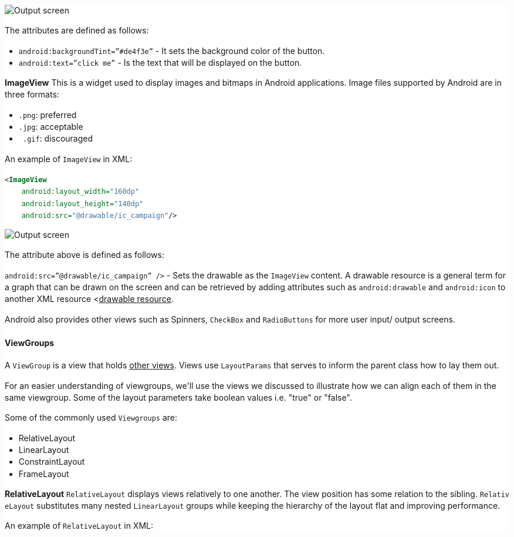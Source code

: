![Output screen](/introduction-to-android-views-and-view-groups/screenshot-button.png)

The attributes are defined as follows:
- `android:backgroundTint=”#de4f3e”` - It sets the background color of the button.
- `android:text=”click me”` - Is the text that will be displayed on the button.

**ImageView**
This is a widget used to display images and bitmaps in Android applications. Image files supported by Android are in three formats:

- `.png`: preferred
- `.jpg`: acceptable
- ` .gif`: discouraged

An example of `ImageView` in XML:

```Xml
<ImageView
    android:layout_width="160dp"
    android:layout_height="140dp"
    android:src="@drawable/ic_campaign"/>
```
![Output screen](/introduction-to-android-views-and-view-groups/screenshot-image-view.png)

The attribute above is defined as follows:

`android:src=”@drawable/ic_campaign” />` - Sets the drawable as the `ImageView` content.
A drawable resource is a general term for a graph that can be drawn on the screen and can be retrieved by adding attributes such as `android:drawable` and `android:icon` to another XML resource <[drawable resource](http://web.archive.org/web/20201119081656/https://developer.android.com/guide/topics/resources/drawable-resource.).

Android also provides other views such as Spinners, `CheckBox` and `RadioButtons` for more user input/
output screens.

#### ViewGroups
A `ViewGroup` is a view that holds [other views](https://www.xspdf.com/resolution/52346774.html.). Views use `LayoutParams` that serves to inform the parent class how to lay them out. 

For an easier understanding of viewgroups, we'll use the views we discussed to illustrate how we can align each of them in the same viewgroup. Some of the layout parameters take boolean values i.e. "true" or "false".

Some of the commonly used `Viewgroups` are:
- RelativeLayout
- LinearLayout
- ConstraintLayout
- FrameLayout

**RelativeLayout**
`RelativeLayout` displays views relatively to one another. The view position has some relation to the sibling. `RelativeLayout` substitutes many nested `LinearLayout` groups while keeping the hierarchy of the layout flat and improving performance.

An example of `RelativeLayout` in XML:
